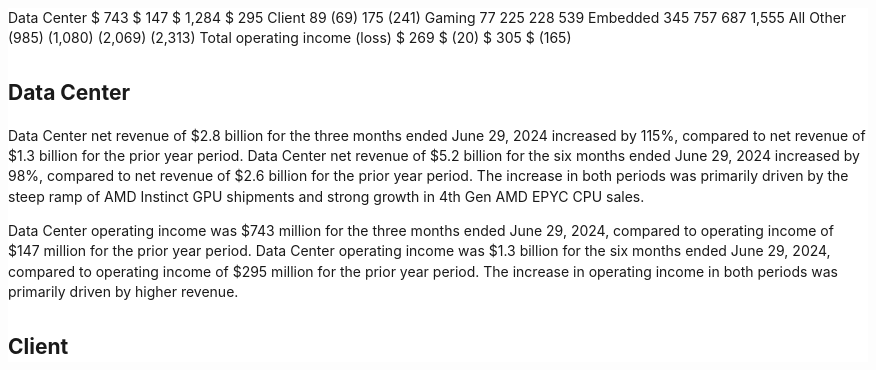 <td></td>
<td></td>
<td></td>
</tr>
<tr>
<td>Data Center</td>
<td>$ 743</td>
<td>$ 147</td>
<td>$ 1,284</td>
<td>$ 295</td>
</tr>
<tr>
<td>Client</td>
<td>89</td>
<td>(69)</td>
<td>175</td>
<td>(241)</td>
</tr>
<tr>
<td>Gaming</td>
<td>77</td>
<td>225</td>
<td>228</td>
<td>539</td>
</tr>
<tr>
<td>Embedded</td>
<td>345</td>
<td>757</td>
<td>687</td>
<td>1,555</td>
</tr>
<tr>
<td>All Other</td>
<td>(985)</td>
<td>(1,080)</td>
<td>(2,069)</td>
<td>(2,313)</td>
</tr>
<tr>
<td>Total operating income (loss)</td>
<td>$ 269</td>
<td>$ (20)</td>
<td>$ 305</td>
<td>$ (165)</td>
</tr>
</tbody>
</table>
<h2>Data Center</h2>
<p>Data Center net revenue of $2.8 billion for the three months ended June 29, 2024 increased by 115%, compared to net revenue of $1.3 billion for the prior year period. Data Center net revenue of $5.2 billion for the six months ended June 29, 2024 increased by 98%, compared to net revenue of $2.6 billion for the prior year period. The increase in both periods was primarily driven by the steep ramp of AMD Instinct GPU shipments and strong growth in 4th Gen AMD EPYC CPU sales.</p>
<p>Data Center operating income was $743 million for the three months ended June 29, 2024, compared to operating income of $147 million for the prior year period. Data Center operating income was $1.3 billion for the six months ended June 29, 2024, compared to operating income of $295 million for the prior year period. The increase in operating income in both periods was primarily driven by higher revenue.</p>
<h2>Client</h2>